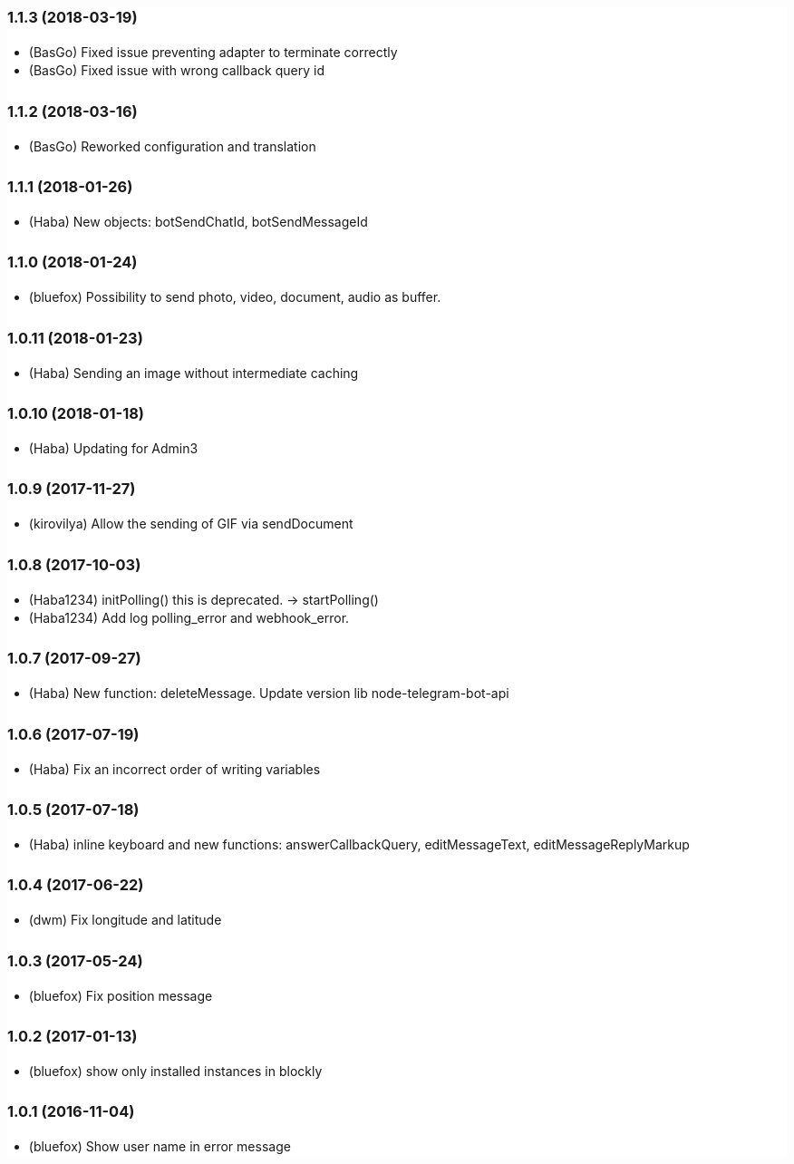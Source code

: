 ### 1.1.3 (2018-03-19)
* (BasGo) Fixed issue preventing adapter to terminate correctly
* (BasGo) Fixed issue with wrong callback query id

### 1.1.2 (2018-03-16)
* (BasGo) Reworked configuration and translation

### 1.1.1 (2018-01-26)
* (Haba) New objects: botSendChatId, botSendMessageId

### 1.1.0 (2018-01-24)
* (bluefox) Possibility to send photo, video, document, audio as buffer.

### 1.0.11 (2018-01-23)
* (Haba) Sending an image without intermediate caching

### 1.0.10 (2018-01-18)
* (Haba) Updating for Admin3

### 1.0.9 (2017-11-27)
* (kirovilya) Allow the sending of GIF via sendDocument

### 1.0.8 (2017-10-03)
* (Haba1234) initPolling() this is deprecated. -> startPolling()
* (Haba1234) Add log polling_error and webhook_error.

### 1.0.7 (2017-09-27)
* (Haba) New function: deleteMessage. Update version lib node-telegram-bot-api

### 1.0.6 (2017-07-19)
* (Haba) Fix an incorrect order of writing variables

### 1.0.5 (2017-07-18)
* (Haba) inline keyboard and new functions: answerCallbackQuery, editMessageText, editMessageReplyMarkup

### 1.0.4 (2017-06-22)
* (dwm) Fix longitude and latitude

### 1.0.3 (2017-05-24)
* (bluefox) Fix position message

### 1.0.2 (2017-01-13)
* (bluefox) show only installed instances in blockly

### 1.0.1 (2016-11-04)
* (bluefox) Show user name in error message
